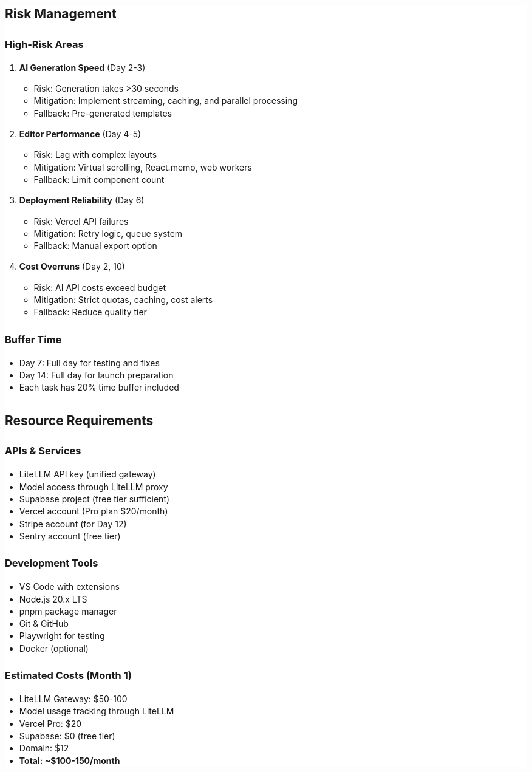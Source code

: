 ## Risk Management

### High-Risk Areas
1. **AI Generation Speed** (Day 2-3)
   - Risk: Generation takes >30 seconds
   - Mitigation: Implement streaming, caching, and parallel processing
   - Fallback: Pre-generated templates

2. **Editor Performance** (Day 4-5)
   - Risk: Lag with complex layouts
   - Mitigation: Virtual scrolling, React.memo, web workers
   - Fallback: Limit component count

3. **Deployment Reliability** (Day 6)
   - Risk: Vercel API failures
   - Mitigation: Retry logic, queue system
   - Fallback: Manual export option

4. **Cost Overruns** (Day 2, 10)
   - Risk: AI API costs exceed budget
   - Mitigation: Strict quotas, caching, cost alerts
   - Fallback: Reduce quality tier

### Buffer Time
- Day 7: Full day for testing and fixes
- Day 14: Full day for launch preparation
- Each task has 20% time buffer included

## Resource Requirements

### APIs & Services
- LiteLLM API key (unified gateway)
- Model access through LiteLLM proxy
- Supabase project (free tier sufficient)
- Vercel account (Pro plan $20/month)
- Stripe account (for Day 12)
- Sentry account (free tier)

### Development Tools
- VS Code with extensions
- Node.js 20.x LTS
- pnpm package manager
- Git & GitHub
- Playwright for testing
- Docker (optional)

### Estimated Costs (Month 1)
- LiteLLM Gateway: $50-100
- Model usage tracking through LiteLLM
- Vercel Pro: $20
- Supabase: $0 (free tier)
- Domain: $12
- **Total: ~$100-150/month**
